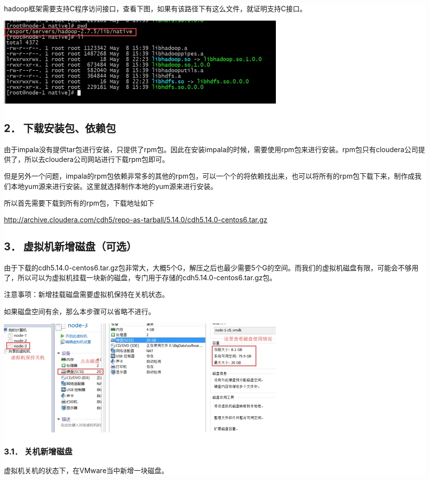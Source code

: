 hadoop框架需要支持C程序访问接口，查看下图，如果有该路径下有这么文件，就证明支持C接口。

![img](day13-impala\wps1958.tmp.jpg) 

## 2． 下载安装包、依赖包

由于impala没有提供tar包进行安装，只提供了rpm包。因此在安装impala的时候，需要使用rpm包来进行安装。rpm包只有cloudera公司提供了，所以去cloudera公司网站进行下载rpm包即可。

但是另外一个问题，impala的rpm包依赖非常多的其他的rpm包，可以一个个的将依赖找出来，也可以将所有的rpm包下载下来，制作成我们本地yum源来进行安装。这里就选择制作本地的yum源来进行安装。

所以首先需要下载到所有的rpm包，下载地址如下

http://archive.cloudera.com/cdh5/repo-as-tarball/5.14.0/cdh5.14.0-centos6.tar.gz

## 3． 虚拟机新增磁盘（可选）

由于下载的cdh5.14.0-centos6.tar.gz包非常大，大概5个G，解压之后也最少需要5个G的空间。而我们的虚拟机磁盘有限，可能会不够用了，所以可以为虚拟机挂载一块新的磁盘，专门用于存储的cdh5.14.0-centos6.tar.gz包。

注意事项：新增挂载磁盘需要虚拟机保持在关机状态。

如果磁盘空间有余，那么本步骤可以省略不进行。

![img](day13-impala\wps1959.tmp.jpg) 

### 3.1． 关机新增磁盘

虚拟机关机的状态下，在VMware当中新增一块磁盘。

